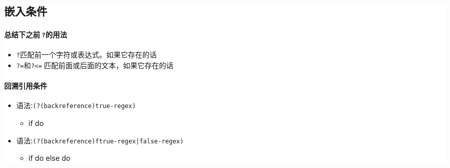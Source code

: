 ## 嵌入条件
#### 总结下之前 `?`的用法
* `?`匹配前一个字符或表达式。如果它存在的话
* `?=`和`?<=` 匹配前面或后面的文本，如果它存在的话

#### 回溯引用条件
* 语法:`(?(backreference)true-regex)`
  * if do


* 语法:`(?(backreference)ftrue-regex|false-regex)`
  * if do else do
